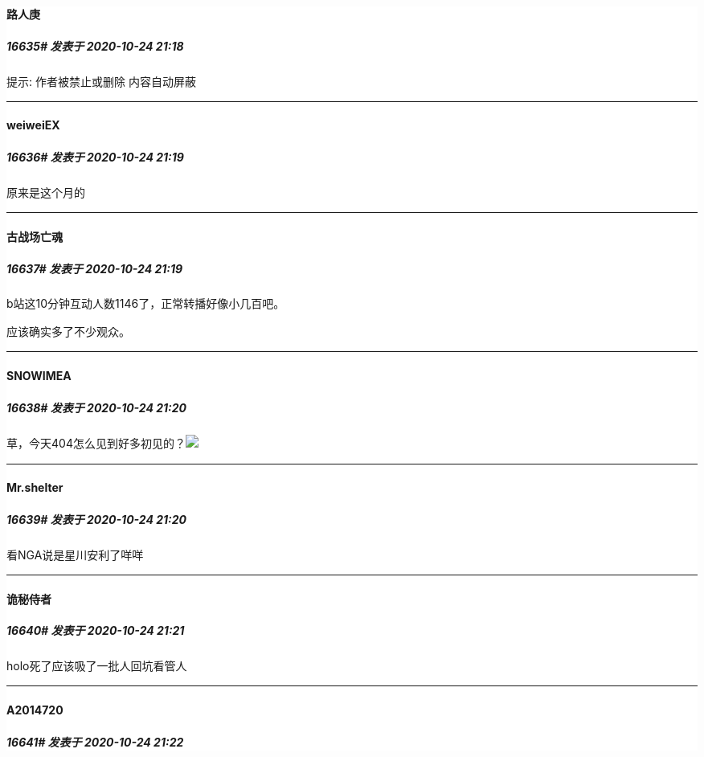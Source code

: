####  路人庚  
##### 16635#       发表于 2020-10-24 21:18

提示: 作者被禁止或删除 内容自动屏蔽


*****

####  weiweiEX  
##### 16636#       发表于 2020-10-24 21:19


原来是这个月的


*****

####  古战场亡魂  
##### 16637#       发表于 2020-10-24 21:19


b站这10分钟互动人数1146了，正常转播好像小几百吧。

应该确实多了不少观众。


*****

####  SNOWIMEA  
##### 16638#       发表于 2020-10-24 21:20


草，今天404怎么见到好多初见的？<img src="https://static.saraba1st.com/image/smiley/face2017/018.png" referrerpolicy="no-referrer">


*****

####  Mr.shelter  
##### 16639#       发表于 2020-10-24 21:20


看NGA说是星川安利了咩咩


*****

####  诡秘侍者  
##### 16640#       发表于 2020-10-24 21:21


holo死了应该吸了一批人回坑看管人


*****

####  A2014720  
##### 16641#       发表于 2020-10-24 21:22
